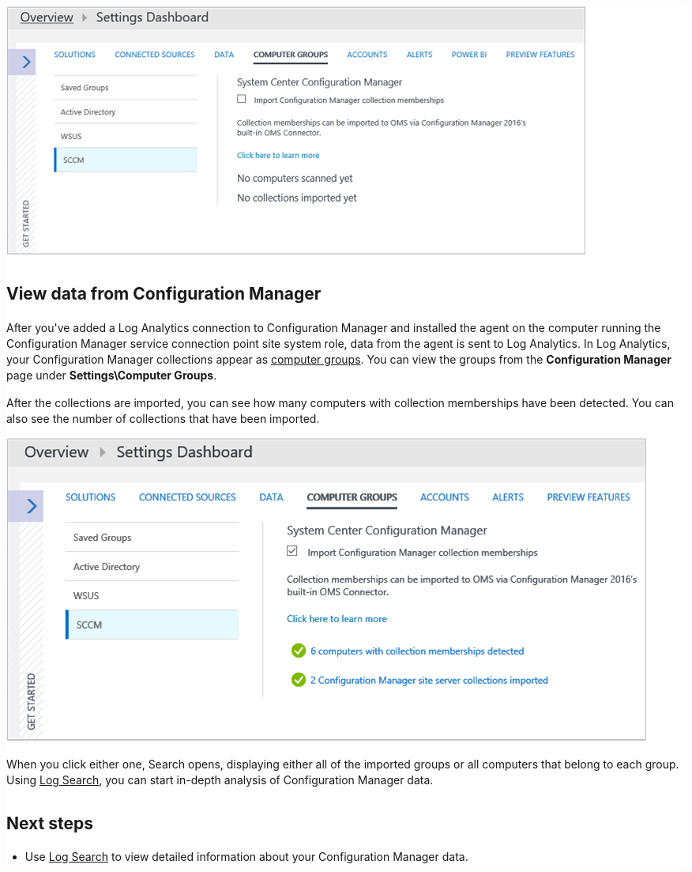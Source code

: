    ![Computer Groups - SCCM tab](./media/collect-sccm/sccm-computer-groups01.png)

## View data from Configuration Manager
After you've added a Log Analytics connection to Configuration Manager and installed the agent on the computer running the Configuration Manager service connection point site system role, data from the agent is sent to Log Analytics. In Log Analytics, your Configuration Manager collections appear as [computer groups](../../azure-monitor/platform/computer-groups.md). You can view the groups from the **Configuration Manager** page under **Settings\Computer Groups**.

After the collections are imported, you can see how many computers with collection memberships have been detected. You can also see the number of collections that have been imported.

![Computer Groups - SCCM tab](./media/collect-sccm/sccm-computer-groups02.png)

When you click either one, Search opens, displaying either all of the imported groups or all computers that belong to each group. Using [Log Search](../../azure-monitor/log-query/log-query-overview.md), you can start in-depth analysis of Configuration Manager data.

## Next steps
* Use [Log Search](../../azure-monitor/log-query/log-query-overview.md) to view detailed information about your Configuration Manager data.
